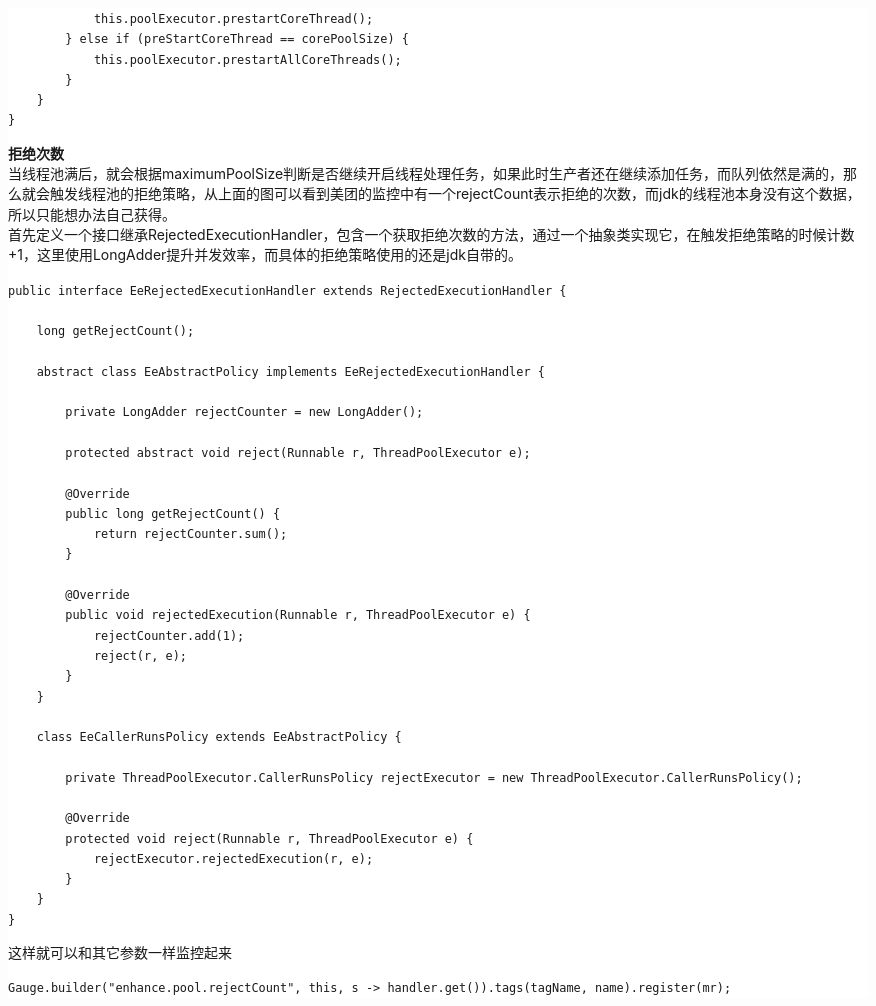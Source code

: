 ```
			this.poolExecutor.prestartCoreThread();
		} else if (preStartCoreThread == corePoolSize) {
			this.poolExecutor.prestartAllCoreThreads();
		}
	}
}
```

**拒绝次数**    
当线程池满后，就会根据maximumPoolSize判断是否继续开启线程处理任务，如果此时生产者还在继续添加任务，而队列依然是满的，那么就会触发线程池的拒绝策略，从上面的图可以看到美团的监控中有一个rejectCount表示拒绝的次数，而jdk的线程池本身没有这个数据，所以只能想办法自己获得。     
首先定义一个接口继承RejectedExecutionHandler，包含一个获取拒绝次数的方法，通过一个抽象类实现它，在触发拒绝策略的时候计数+1，这里使用LongAdder提升并发效率，而具体的拒绝策略使用的还是jdk自带的。    
```
public interface EeRejectedExecutionHandler extends RejectedExecutionHandler {

	long getRejectCount();

	abstract class EeAbstractPolicy implements EeRejectedExecutionHandler {

		private LongAdder rejectCounter = new LongAdder();

		protected abstract void reject(Runnable r, ThreadPoolExecutor e);

		@Override
		public long getRejectCount() {
			return rejectCounter.sum();
		}

		@Override
		public void rejectedExecution(Runnable r, ThreadPoolExecutor e) {
			rejectCounter.add(1);
			reject(r, e);
		}
	}

	class EeCallerRunsPolicy extends EeAbstractPolicy {

		private ThreadPoolExecutor.CallerRunsPolicy rejectExecutor = new ThreadPoolExecutor.CallerRunsPolicy();

		@Override
		protected void reject(Runnable r, ThreadPoolExecutor e) {
			rejectExecutor.rejectedExecution(r, e);
		}
	}
}
```
这样就可以和其它参数一样监控起来    
```
Gauge.builder("enhance.pool.rejectCount", this, s -> handler.get()).tags(tagName, name).register(mr);
```
